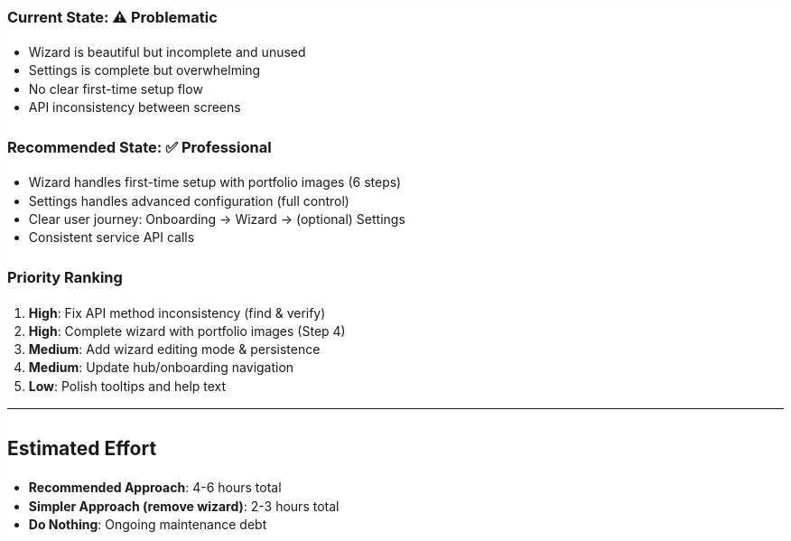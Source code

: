 ### Current State: ⚠️ Problematic

- Wizard is beautiful but incomplete and unused
- Settings is complete but overwhelming
- No clear first-time setup flow
- API inconsistency between screens

### Recommended State: ✅ Professional

- Wizard handles first-time setup with portfolio images (6 steps)
- Settings handles advanced configuration (full control)
- Clear user journey: Onboarding → Wizard → (optional) Settings
- Consistent service API calls

### Priority Ranking

1. **High**: Fix API method inconsistency (find & verify)
2. **High**: Complete wizard with portfolio images (Step 4)
3. **Medium**: Add wizard editing mode & persistence
4. **Medium**: Update hub/onboarding navigation
5. **Low**: Polish tooltips and help text

---

## Estimated Effort

- **Recommended Approach**: 4-6 hours total
- **Simpler Approach (remove wizard)**: 2-3 hours total
- **Do Nothing**: Ongoing maintenance debt
